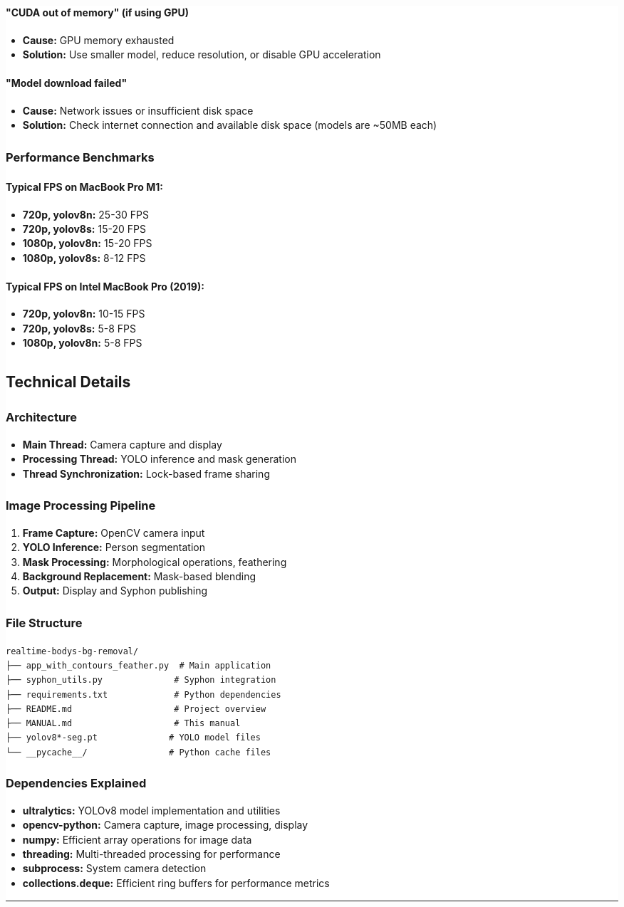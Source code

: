 #### "CUDA out of memory" (if using GPU)
- **Cause:** GPU memory exhausted
- **Solution:** Use smaller model, reduce resolution, or disable GPU acceleration

#### "Model download failed"
- **Cause:** Network issues or insufficient disk space
- **Solution:** Check internet connection and available disk space (models are ~50MB each)

### Performance Benchmarks

#### Typical FPS on MacBook Pro M1:
- **720p, yolov8n:** 25-30 FPS
- **720p, yolov8s:** 15-20 FPS
- **1080p, yolov8n:** 15-20 FPS
- **1080p, yolov8s:** 8-12 FPS

#### Typical FPS on Intel MacBook Pro (2019):
- **720p, yolov8n:** 10-15 FPS
- **720p, yolov8s:** 5-8 FPS
- **1080p, yolov8n:** 5-8 FPS

## Technical Details

### Architecture
- **Main Thread:** Camera capture and display
- **Processing Thread:** YOLO inference and mask generation
- **Thread Synchronization:** Lock-based frame sharing

### Image Processing Pipeline
1. **Frame Capture:** OpenCV camera input
2. **YOLO Inference:** Person segmentation
3. **Mask Processing:** Morphological operations, feathering
4. **Background Replacement:** Mask-based blending
5. **Output:** Display and Syphon publishing

### File Structure
```
realtime-bodys-bg-removal/
├── app_with_contours_feather.py  # Main application
├── syphon_utils.py              # Syphon integration
├── requirements.txt             # Python dependencies
├── README.md                    # Project overview
├── MANUAL.md                    # This manual
├── yolov8*-seg.pt              # YOLO model files
└── __pycache__/                # Python cache files
```

### Dependencies Explained
- **ultralytics:** YOLOv8 model implementation and utilities
- **opencv-python:** Camera capture, image processing, display
- **numpy:** Efficient array operations for image data
- **threading:** Multi-threaded processing for performance
- **subprocess:** System camera detection
- **collections.deque:** Efficient ring buffers for performance metrics

---